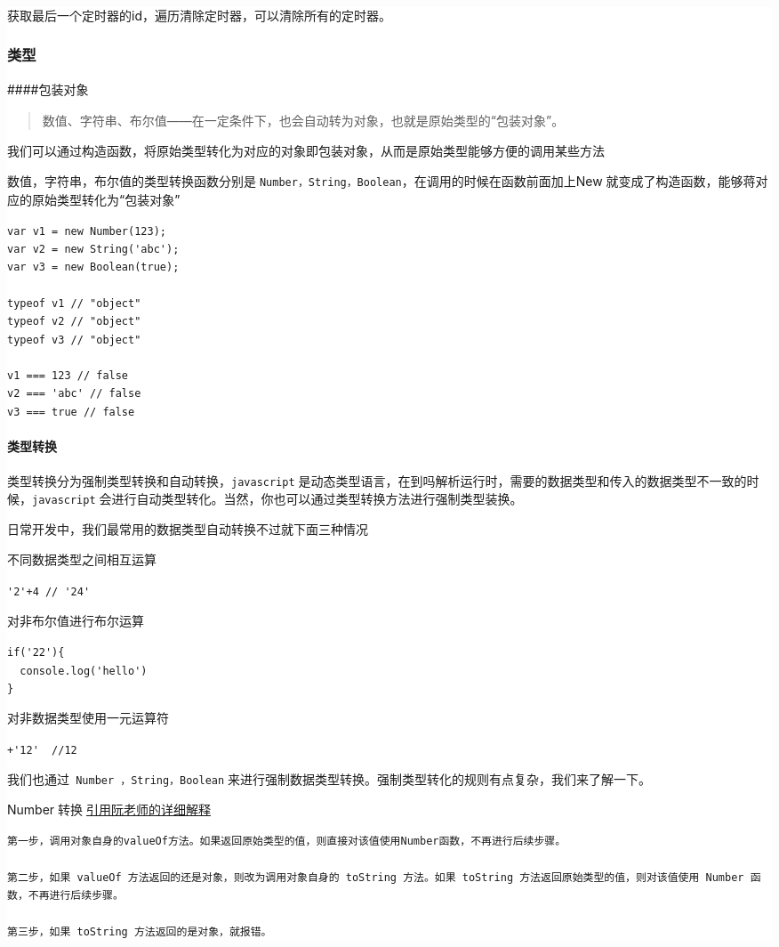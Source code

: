 获取最后一个定时器的id，遍历清除定时器，可以清除所有的定时器。

### 类型

####包装对象

> 数值、字符串、布尔值——在一定条件下，也会自动转为对象，也就是原始类型的“包装对象”。

我们可以通过构造函数，将原始类型转化为对应的对象即包装对象，从而是原始类型能够方便的调用某些方法

数值，字符串，布尔值的类型转换函数分别是 `Number，String，Boolean`，在调用的时候在函数前面加上New 就变成了构造函数，能够蒋对应的原始类型转化为“包装对象”

```
var v1 = new Number(123);
var v2 = new String('abc');
var v3 = new Boolean(true);

typeof v1 // "object"
typeof v2 // "object"
typeof v3 // "object"

v1 === 123 // false
v2 === 'abc' // false
v3 === true // false
```

#### 类型转换

类型转换分为强制类型转换和自动转换，`javascript` 是动态类型语言，在到吗解析运行时，需要的数据类型和传入的数据类型不一致的时候，`javascript` 会进行自动类型转化。当然，你也可以通过类型转换方法进行强制类型装换。

日常开发中，我们最常用的数据类型自动转换不过就下面三种情况

不同数据类型之间相互运算

```
'2'+4 // '24'
```

对非布尔值进行布尔运算

```
if('22'){
  console.log('hello')
}
```

对非数据类型使用一元运算符

```
+'12'  //12
```

我们也通过` Number ，String，Boolean` 来进行强制数据类型转换。强制类型转化的规则有点复杂，我们来了解一下。

Number 转换  [引用阮老师的详细解释](http://javascript.ruanyifeng.com/grammar/conversion.html)

```
第一步，调用对象自身的valueOf方法。如果返回原始类型的值，则直接对该值使用Number函数，不再进行后续步骤。

第二步，如果 valueOf 方法返回的还是对象，则改为调用对象自身的 toString 方法。如果 toString 方法返回原始类型的值，则对该值使用 Number 函数，不再进行后续步骤。

第三步，如果 toString 方法返回的是对象，就报错。
```
